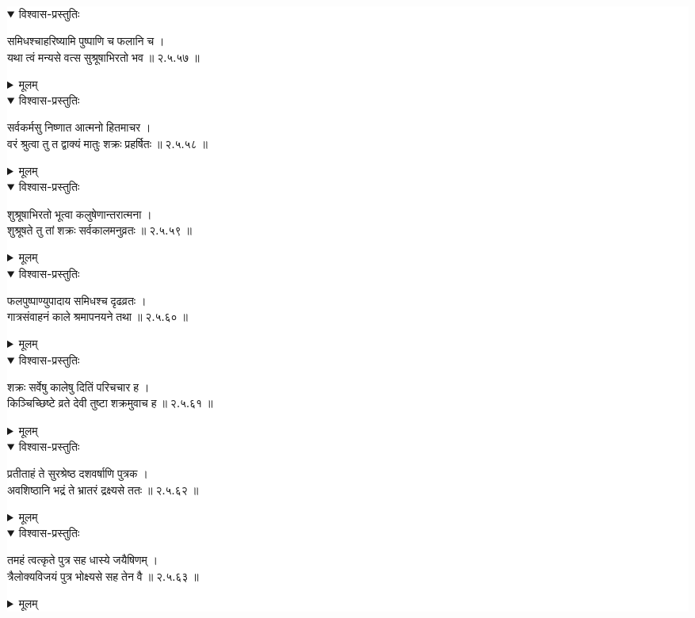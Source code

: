 
<details open><summary>विश्वास-प्रस्तुतिः</summary>

समिधश्चाहरिष्यामि पुष्पाणि च फलानि च ।  
यथा त्वं मन्यसे वत्स सुश्रूषाभिरतो भव ॥ २.५.५७ ॥
</details>

<details><summary>मूलम्</summary></details>
  

<details open><summary>विश्वास-प्रस्तुतिः</summary>

सर्वकर्मसु निष्णात आत्मनो हितमाचर ।  
वरं श्रुत्वा तु त द्वाक्यं मातुः शक्रः प्रहर्षितः ॥ २.५.५८ ॥
</details>

<details><summary>मूलम्</summary></details>
  

<details open><summary>विश्वास-प्रस्तुतिः</summary>

शुश्रूषाभिरतो भूत्वा कलुषेणान्तरात्मना ।  
शुश्रूषते तु तां शक्रः सर्वकालमनुव्रतः ॥ २.५.५९ ॥
</details>

<details><summary>मूलम्</summary></details>
  

<details open><summary>विश्वास-प्रस्तुतिः</summary>

फलपुष्पाण्युपादाय समिधश्च दृढव्रतः ।  
गात्रसंवाहनं काले श्रमापनयने तथा ॥ २.५.६० ॥
</details>

<details><summary>मूलम्</summary></details>
  

<details open><summary>विश्वास-प्रस्तुतिः</summary>

शक्रः सर्वेषु कालेषु दितिं परिचचार ह ।  
किञ्चिच्छिष्टे व्रते देवी तुष्टा शक्रमुवाच ह ॥ २.५.६१ ॥
</details>

<details><summary>मूलम्</summary></details>
  

<details open><summary>विश्वास-प्रस्तुतिः</summary>

प्रतीताहं ते सुरश्रेष्ठ दशवर्षाणि पुत्रक ।  
अवशिष्ठानि भद्रं ते भ्रातरं द्रक्ष्यसे ततः ॥ २.५.६२ ॥
</details>

<details><summary>मूलम्</summary></details>
  

<details open><summary>विश्वास-प्रस्तुतिः</summary>

तमहं त्वत्कृते पुत्र सह धास्ये जयैषिणम् ।  
त्रैलोक्यविजयं पुत्र भोक्ष्यसे सह तेन वै ॥ २.५.६३ ॥
</details>

<details><summary>मूलम्</summary></details>
  
